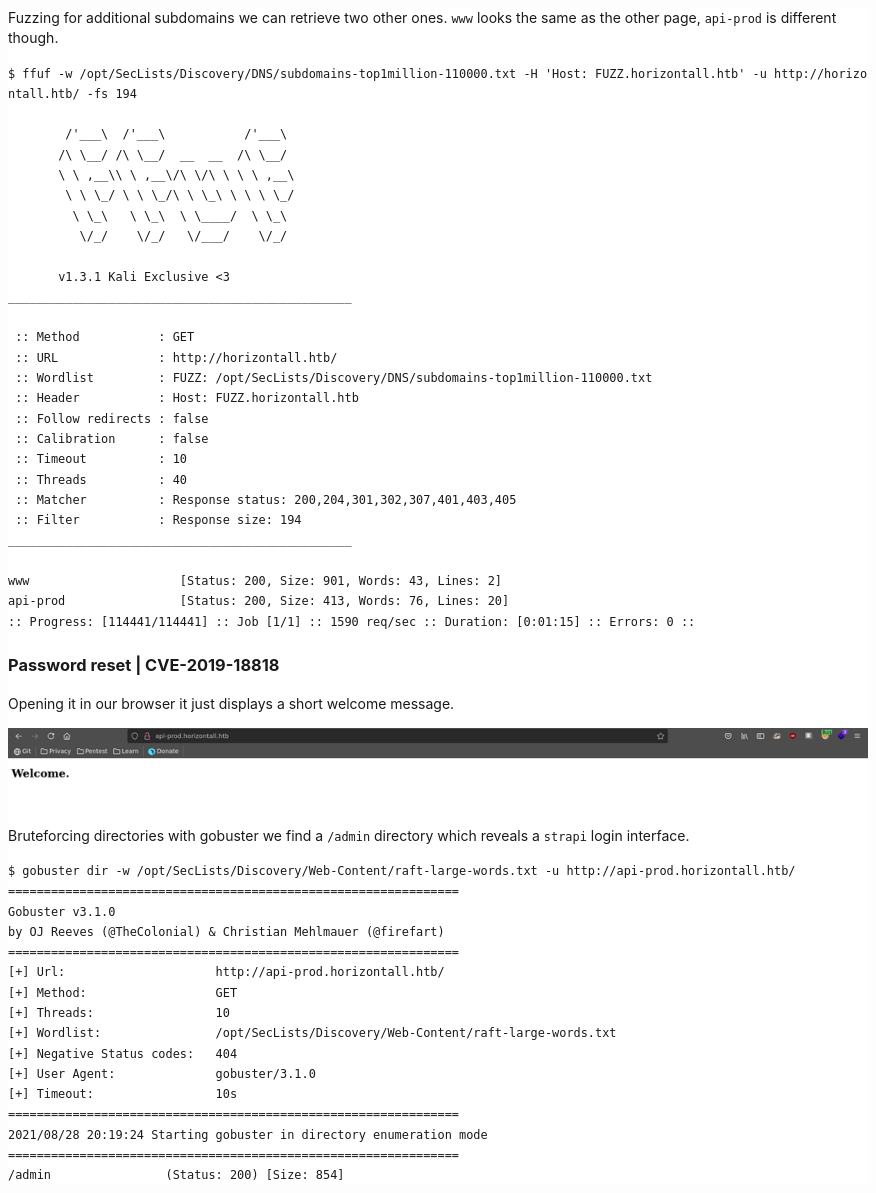 Fuzzing for additional subdomains we can retrieve two other ones. `www` looks the same as the other page, `api-prod` is different though.

```
$ ffuf -w /opt/SecLists/Discovery/DNS/subdomains-top1million-110000.txt -H 'Host: FUZZ.horizontall.htb' -u http://horizontall.htb/ -fs 194

        /'___\  /'___\           /'___\
       /\ \__/ /\ \__/  __  __  /\ \__/
       \ \ ,__\\ \ ,__\/\ \/\ \ \ \ ,__\
        \ \ \_/ \ \ \_/\ \ \_\ \ \ \ \_/
         \ \_\   \ \_\  \ \____/  \ \_\
          \/_/    \/_/   \/___/    \/_/

       v1.3.1 Kali Exclusive <3
________________________________________________

 :: Method           : GET
 :: URL              : http://horizontall.htb/
 :: Wordlist         : FUZZ: /opt/SecLists/Discovery/DNS/subdomains-top1million-110000.txt
 :: Header           : Host: FUZZ.horizontall.htb
 :: Follow redirects : false
 :: Calibration      : false
 :: Timeout          : 10
 :: Threads          : 40
 :: Matcher          : Response status: 200,204,301,302,307,401,403,405
 :: Filter           : Response size: 194
________________________________________________

www                     [Status: 200, Size: 901, Words: 43, Lines: 2]
api-prod                [Status: 200, Size: 413, Words: 76, Lines: 20]
:: Progress: [114441/114441] :: Job [1/1] :: 1590 req/sec :: Duration: [0:01:15] :: Errors: 0 ::
```

### Password reset | CVE-2019-18818

Opening it in our browser it just displays a short welcome message.

[![api_welcome](/img/horizontall/api_welcome.png)](/img/horizontall/api_welcome.png)

Bruteforcing directories with gobuster we find a `/admin` directory which reveals a `strapi` login interface.

```
$ gobuster dir -w /opt/SecLists/Discovery/Web-Content/raft-large-words.txt -u http://api-prod.horizontall.htb/
===============================================================
Gobuster v3.1.0
by OJ Reeves (@TheColonial) & Christian Mehlmauer (@firefart)
===============================================================
[+] Url:                     http://api-prod.horizontall.htb/
[+] Method:                  GET
[+] Threads:                 10
[+] Wordlist:                /opt/SecLists/Discovery/Web-Content/raft-large-words.txt
[+] Negative Status codes:   404
[+] User Agent:              gobuster/3.1.0
[+] Timeout:                 10s
===============================================================
2021/08/28 20:19:24 Starting gobuster in directory enumeration mode
===============================================================
/admin                (Status: 200) [Size: 854]
```